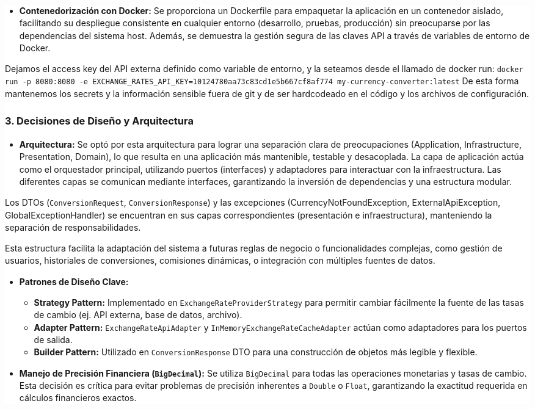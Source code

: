 * **Contenedorización con Docker:**
 Se proporciona un Dockerfile para empaquetar la aplicación en un contenedor aislado, facilitando su despliegue 
 consistente en cualquier entorno (desarrollo, pruebas, producción) sin preocuparse por las dependencias del sistema 
 host. Además, se demuestra la gestión segura de las claves API a través de variables de entorno de Docker.
 
 Dejamos el access key del API externa definido como variable de entorno, 
 y la seteamos desde el llamado de docker run:
 `docker run -p 8080:8080 -e EXCHANGE_RATES_API_KEY=10124780aa73c83cd1e5b667cf8af774 my-currency-converter:latest`
 De esta forma mantenemos los secrets y la información sensible fuera de git y de ser hardcodeado en el código y los 
 archivos de configuración. 

### 3. Decisiones de Diseño y Arquitectura

* **Arquitectura:** 
Se optó por esta arquitectura para lograr una separación clara de preocupaciones (Application, Infrastructure, 
Presentation, Domain), lo que resulta en una aplicación más mantenible, testable y desacoplada. La capa de aplicación 
actúa como el orquestador principal, utilizando puertos (interfaces) y adaptadores para interactuar con la 
infraestructura. Las diferentes capas se comunican mediante interfaces, garantizando la inversión de dependencias y 
una estructura modular.

Los DTOs (`ConversionRequest`, `ConversionResponse`) y las excepciones (CurrencyNotFoundException, ExternalApiException, 
 GlobalExceptionHandler) se encuentran en sus capas correspondientes (presentación e infraestructura), manteniendo la 
 separación de responsabilidades.

 Esta estructura facilita la adaptación del sistema a futuras reglas de negocio o funcionalidades complejas, como 
 gestión de usuarios, historiales de conversiones, comisiones dinámicas, o integración con múltiples fuentes de datos.
 
* **Patrones de Diseño Clave:**
    * **Strategy Pattern:** 
    Implementado en `ExchangeRateProviderStrategy` para permitir cambiar fácilmente la fuente de las tasas de cambio (ej. API externa, base de datos, archivo).
    * **Adapter Pattern:** 
    `ExchangeRateApiAdapter` y `InMemoryExchangeRateCacheAdapter` actúan como adaptadores para los puertos de salida.
    * **Builder Pattern:** 
    Utilizado en `ConversionResponse` DTO para una construcción de objetos más legible y flexible.

* **Manejo de Precisión Financiera (`BigDecimal`):** 
 Se utiliza `BigDecimal` para todas las operaciones monetarias y tasas de cambio. Esta decisión es crítica para evitar 
 problemas de precisión inherentes a `Double` o `Float`, garantizando la exactitud requerida en  cálculos financieros 
 exactos.
